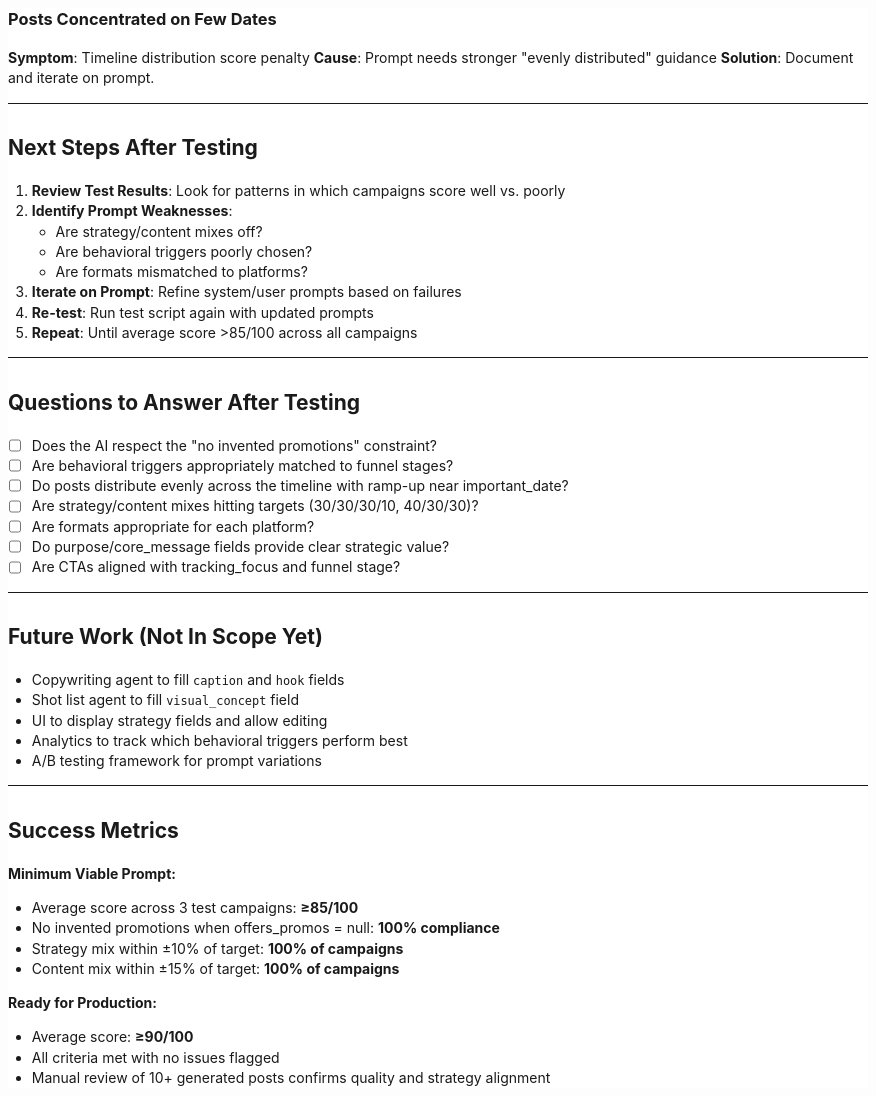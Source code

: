 ### Posts Concentrated on Few Dates
**Symptom**: Timeline distribution score penalty
**Cause**: Prompt needs stronger "evenly distributed" guidance
**Solution**: Document and iterate on prompt.

---

## Next Steps After Testing

1. **Review Test Results**: Look for patterns in which campaigns score well vs. poorly
2. **Identify Prompt Weaknesses**:
   - Are strategy/content mixes off?
   - Are behavioral triggers poorly chosen?
   - Are formats mismatched to platforms?
3. **Iterate on Prompt**: Refine system/user prompts based on failures
4. **Re-test**: Run test script again with updated prompts
5. **Repeat**: Until average score >85/100 across all campaigns

---

## Questions to Answer After Testing

- [ ] Does the AI respect the "no invented promotions" constraint?
- [ ] Are behavioral triggers appropriately matched to funnel stages?
- [ ] Do posts distribute evenly across the timeline with ramp-up near important_date?
- [ ] Are strategy/content mixes hitting targets (30/30/30/10, 40/30/30)?
- [ ] Are formats appropriate for each platform?
- [ ] Do purpose/core_message fields provide clear strategic value?
- [ ] Are CTAs aligned with tracking_focus and funnel stage?

---

## Future Work (Not In Scope Yet)

- Copywriting agent to fill `caption` and `hook` fields
- Shot list agent to fill `visual_concept` field
- UI to display strategy fields and allow editing
- Analytics to track which behavioral triggers perform best
- A/B testing framework for prompt variations

---

## Success Metrics

**Minimum Viable Prompt:**
- Average score across 3 test campaigns: **≥85/100**
- No invented promotions when offers_promos = null: **100% compliance**
- Strategy mix within ±10% of target: **100% of campaigns**
- Content mix within ±15% of target: **100% of campaigns**

**Ready for Production:**
- Average score: **≥90/100**
- All criteria met with no issues flagged
- Manual review of 10+ generated posts confirms quality and strategy alignment
